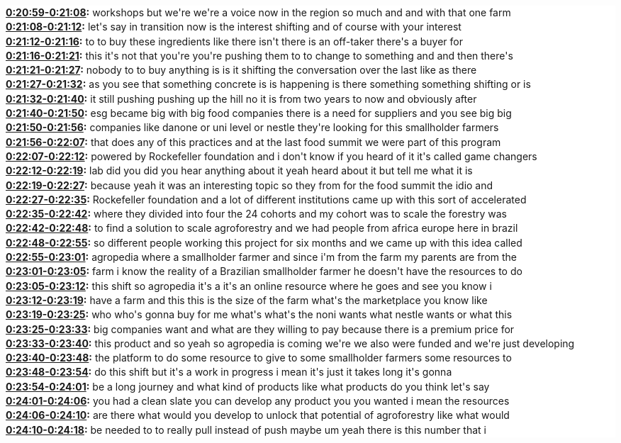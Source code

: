 **[0:20:59-0:21:08](https://investinginregenerativeagriculture.com/rafaela-gontijo-lenz#t=0:20:59):**  workshops but we're we're a voice now in the region so much and and with that one farm  
**[0:21:08-0:21:12](https://investinginregenerativeagriculture.com/rafaela-gontijo-lenz#t=0:21:08):**  let's say in transition now is the interest shifting and of course with your interest  
**[0:21:12-0:21:16](https://investinginregenerativeagriculture.com/rafaela-gontijo-lenz#t=0:21:12):**  to to buy these ingredients like there isn't there is an off-taker there's a buyer for  
**[0:21:16-0:21:21](https://investinginregenerativeagriculture.com/rafaela-gontijo-lenz#t=0:21:16):**  this it's not that you're you're pushing them to to change to something and and then there's  
**[0:21:21-0:21:27](https://investinginregenerativeagriculture.com/rafaela-gontijo-lenz#t=0:21:21):**  nobody to to buy anything is is it shifting the conversation over the last like as there  
**[0:21:27-0:21:32](https://investinginregenerativeagriculture.com/rafaela-gontijo-lenz#t=0:21:27):**  as you see that something concrete is is happening is there something something shifting or is  
**[0:21:32-0:21:40](https://investinginregenerativeagriculture.com/rafaela-gontijo-lenz#t=0:21:32):**  it still pushing pushing up the hill no it is from two years to now and obviously after  
**[0:21:40-0:21:50](https://investinginregenerativeagriculture.com/rafaela-gontijo-lenz#t=0:21:40):**  esg became big with big food companies there is a need for suppliers and you see big big  
**[0:21:50-0:21:56](https://investinginregenerativeagriculture.com/rafaela-gontijo-lenz#t=0:21:50):**  companies like danone or uni level or nestle they're looking for this smallholder farmers  
**[0:21:56-0:22:07](https://investinginregenerativeagriculture.com/rafaela-gontijo-lenz#t=0:21:56):**  that does any of this practices and at the last food summit we were part of this program  
**[0:22:07-0:22:12](https://investinginregenerativeagriculture.com/rafaela-gontijo-lenz#t=0:22:07):**  powered by Rockefeller foundation and i don't know if you heard of it it's called game changers  
**[0:22:12-0:22:19](https://investinginregenerativeagriculture.com/rafaela-gontijo-lenz#t=0:22:12):**  lab did you did you hear anything about it yeah heard about it but tell me what it is  
**[0:22:19-0:22:27](https://investinginregenerativeagriculture.com/rafaela-gontijo-lenz#t=0:22:19):**  because yeah it was an interesting topic so they from for the food summit the idio and  
**[0:22:27-0:22:35](https://investinginregenerativeagriculture.com/rafaela-gontijo-lenz#t=0:22:27):**  Rockefeller foundation and a lot of different institutions came up with this sort of accelerated  
**[0:22:35-0:22:42](https://investinginregenerativeagriculture.com/rafaela-gontijo-lenz#t=0:22:35):**  where they divided into four the 24 cohorts and my cohort was to scale the forestry was  
**[0:22:42-0:22:48](https://investinginregenerativeagriculture.com/rafaela-gontijo-lenz#t=0:22:42):**  to find a solution to scale agroforestry and we had people from africa europe here in brazil  
**[0:22:48-0:22:55](https://investinginregenerativeagriculture.com/rafaela-gontijo-lenz#t=0:22:48):**  so different people working this project for six months and we came up with this idea called  
**[0:22:55-0:23:01](https://investinginregenerativeagriculture.com/rafaela-gontijo-lenz#t=0:22:55):**  agropedia where a smallholder farmer and since i'm from the farm my parents are from the  
**[0:23:01-0:23:05](https://investinginregenerativeagriculture.com/rafaela-gontijo-lenz#t=0:23:01):**  farm i know the reality of a Brazilian smallholder farmer he doesn't have the resources to do  
**[0:23:05-0:23:12](https://investinginregenerativeagriculture.com/rafaela-gontijo-lenz#t=0:23:05):**  this shift so agropedia it's a it's an online resource where he goes and see you know i  
**[0:23:12-0:23:19](https://investinginregenerativeagriculture.com/rafaela-gontijo-lenz#t=0:23:12):**  have a farm and this this is the size of the farm what's the marketplace you know like  
**[0:23:19-0:23:25](https://investinginregenerativeagriculture.com/rafaela-gontijo-lenz#t=0:23:19):**  who who's gonna buy for me what's what's the noni wants what nestle wants or what this  
**[0:23:25-0:23:33](https://investinginregenerativeagriculture.com/rafaela-gontijo-lenz#t=0:23:25):**  big companies want and what are they willing to pay because there is a premium price for  
**[0:23:33-0:23:40](https://investinginregenerativeagriculture.com/rafaela-gontijo-lenz#t=0:23:33):**  this product and so yeah so agropedia is coming we're we also were funded and we're just developing  
**[0:23:40-0:23:48](https://investinginregenerativeagriculture.com/rafaela-gontijo-lenz#t=0:23:40):**  the platform to do some resource to give to some smallholder farmers some resources to  
**[0:23:48-0:23:54](https://investinginregenerativeagriculture.com/rafaela-gontijo-lenz#t=0:23:48):**  do this shift but it's a work in progress i mean it's just it takes long it's gonna  
**[0:23:54-0:24:01](https://investinginregenerativeagriculture.com/rafaela-gontijo-lenz#t=0:23:54):**  be a long journey and what kind of products like what products do you think let's say  
**[0:24:01-0:24:06](https://investinginregenerativeagriculture.com/rafaela-gontijo-lenz#t=0:24:01):**  you had a clean slate you can develop any product you you wanted i mean the resources  
**[0:24:06-0:24:10](https://investinginregenerativeagriculture.com/rafaela-gontijo-lenz#t=0:24:06):**  are there what would you develop to unlock that potential of agroforestry like what would  
**[0:24:10-0:24:18](https://investinginregenerativeagriculture.com/rafaela-gontijo-lenz#t=0:24:10):**  be needed to to really pull instead of push maybe um yeah there is this number that i  